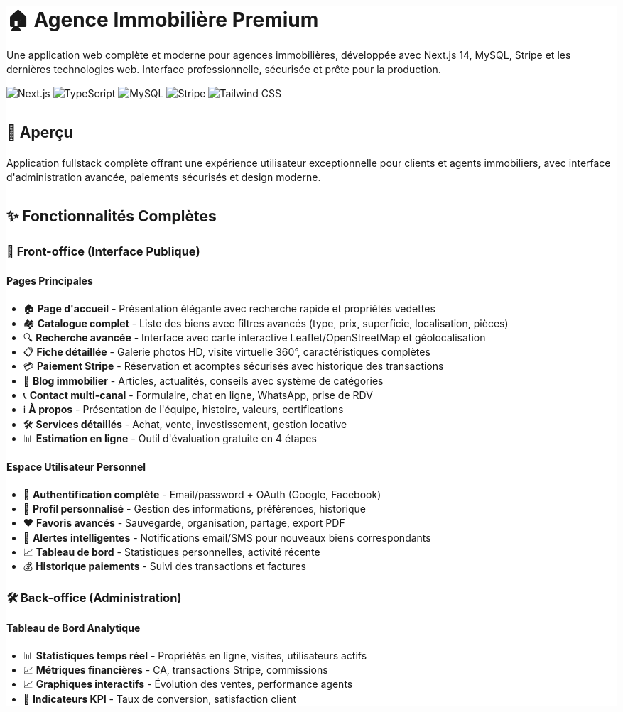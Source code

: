 # 🏠 Agence Immobilière Premium

Une application web complète et moderne pour agences immobilières, développée avec Next.js 14, MySQL, Stripe et les dernières technologies web. Interface professionnelle, sécurisée et prête pour la production.

![Next.js](https://img.shields.io/badge/Next.js-14-black?logo=next.js)
![TypeScript](https://img.shields.io/badge/TypeScript-5-blue?logo=typescript)
![MySQL](https://img.shields.io/badge/MySQL-8-orange?logo=mysql)
![Stripe](https://img.shields.io/badge/Stripe-Payments-purple?logo=stripe)
![Tailwind CSS](https://img.shields.io/badge/Tailwind-CSS-teal?logo=tailwindcss)

## 🌟 Aperçu

Application fullstack complète offrant une expérience utilisateur exceptionnelle pour clients et agents immobiliers, avec interface d'administration avancée, paiements sécurisés et design moderne.

## ✨ Fonctionnalités Complètes

### 🏡 **Front-office (Interface Publique)**

#### **Pages Principales**
- 🏠 **Page d'accueil** - Présentation élégante avec recherche rapide et propriétés vedettes
- 🏘️ **Catalogue complet** - Liste des biens avec filtres avancés (type, prix, superficie, localisation, pièces)
- 🔍 **Recherche avancée** - Interface avec carte interactive Leaflet/OpenStreetMap et géolocalisation
- 📋 **Fiche détaillée** - Galerie photos HD, visite virtuelle 360°, caractéristiques complètes
- 💳 **Paiement Stripe** - Réservation et acomptes sécurisés avec historique des transactions
- 📱 **Blog immobilier** - Articles, actualités, conseils avec système de catégories
- 📞 **Contact multi-canal** - Formulaire, chat en ligne, WhatsApp, prise de RDV
- ℹ️ **À propos** - Présentation de l'équipe, histoire, valeurs, certifications
- 🛠️ **Services détaillés** - Achat, vente, investissement, gestion locative
- 📊 **Estimation en ligne** - Outil d'évaluation gratuite en 4 étapes

#### **Espace Utilisateur Personnel**
- 🔐 **Authentification complète** - Email/password + OAuth (Google, Facebook)
- 👤 **Profil personnalisé** - Gestion des informations, préférences, historique
- ❤️ **Favoris avancés** - Sauvegarde, organisation, partage, export PDF
- 🔔 **Alertes intelligentes** - Notifications email/SMS pour nouveaux biens correspondants
- 📈 **Tableau de bord** - Statistiques personnelles, activité récente
- 💰 **Historique paiements** - Suivi des transactions et factures

### 🛠️ **Back-office (Administration)**

#### **Tableau de Bord Analytique**
- 📊 **Statistiques temps réel** - Propriétés en ligne, visites, utilisateurs actifs
- 💹 **Métriques financières** - CA, transactions Stripe, commissions
- 📈 **Graphiques interactifs** - Évolution des ventes, performance agents
- 🎯 **Indicateurs KPI** - Taux de conversion, satisfaction client
